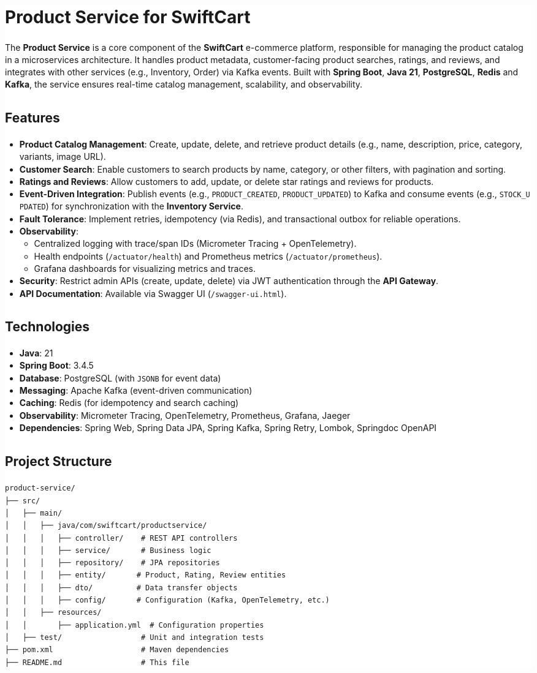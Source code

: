 # Product Service for SwiftCart

The **Product Service** is a core component of the **SwiftCart** e-commerce platform, responsible for managing the product catalog in a microservices architecture. It handles product metadata, customer-facing product searches, ratings, and reviews, and integrates with other services (e.g., Inventory, Order) via Kafka events. Built with **Spring Boot**, **Java 21**, **PostgreSQL**, **Redis** and **Kafka**, the service ensures real-time catalog management, scalability, and observability.

## Features
- **Product Catalog Management**: Create, update, delete, and retrieve product details (e.g., name, description, price, category, variants, image URL).
- **Customer Search**: Enable customers to search products by name, category, or other filters, with pagination and sorting.
- **Ratings and Reviews**: Allow customers to add, update, or delete star ratings and reviews for products.
- **Event-Driven Integration**: Publish events (e.g., `PRODUCT_CREATED`, `PRODUCT_UPDATED`) to Kafka and consume events (e.g., `STOCK_UPDATED`) for synchronization with the **Inventory Service**.
- **Fault Tolerance**: Implement retries, idempotency (via Redis), and transactional outbox for reliable operations.
- **Observability**:
  - Centralized logging with trace/span IDs (Micrometer Tracing + OpenTelemetry).
  - Health endpoints (`/actuator/health`) and Prometheus metrics (`/actuator/prometheus`).
  - Grafana dashboards for visualizing metrics and traces.
- **Security**: Restrict admin APIs (create, update, delete) via JWT authentication through the **API Gateway**.
- **API Documentation**: Available via Swagger UI (`/swagger-ui.html`).

## Technologies
- **Java**: 21
- **Spring Boot**: 3.4.5
- **Database**: PostgreSQL (with `JSONB` for event data)
- **Messaging**: Apache Kafka (event-driven communication)
- **Caching**: Redis (for idempotency and search caching)
- **Observability**: Micrometer Tracing, OpenTelemetry, Prometheus, Grafana, Jaeger
- **Dependencies**: Spring Web, Spring Data JPA, Spring Kafka, Spring Retry, Lombok, Springdoc OpenAPI

## Project Structure
```
product-service/
├── src/
│   ├── main/
│   │   ├── java/com/swiftcart/productservice/
│   │   │   ├── controller/    # REST API controllers
│   │   │   ├── service/       # Business logic
│   │   │   ├── repository/    # JPA repositories
│   │   │   ├── entity/       # Product, Rating, Review entities
│   │   │   ├── dto/          # Data transfer objects
│   │   │   ├── config/       # Configuration (Kafka, OpenTelemetry, etc.)
│   │   ├── resources/
│   │       ├── application.yml  # Configuration properties
│   ├── test/                  # Unit and integration tests
├── pom.xml                    # Maven dependencies
├── README.md                  # This file
```
